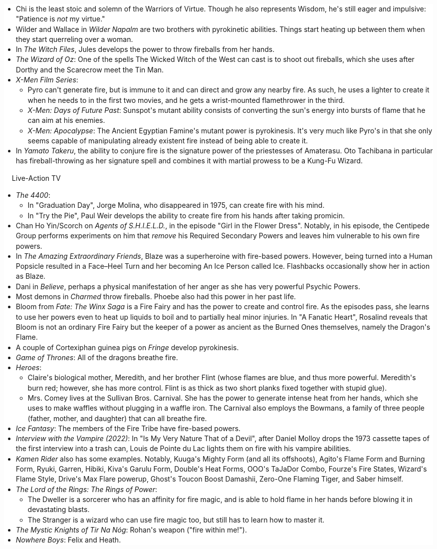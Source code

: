 -   Chi is the least stoic and solemn of the Warriors of Virtue. Though he also represents Wisdom, he's still eager and impulsive: "Patience is _not_ my virtue."
-   Wilder and Wallace in _Wilder Napalm_ are two brothers with pyrokinetic abilities. Things start heating up between them when they start querreling over a woman.
-   In _The Witch Files_, Jules develops the power to throw fireballs from her hands.
-   _The Wizard of Oz_: One of the spells The Wicked Witch of the West can cast is to shoot out fireballs, which she uses after Dorthy and the Scarecrow meet the Tin Man.
-   _X-Men Film Series_:
    -   Pyro can't generate fire, but is immune to it and can direct and grow any nearby fire. As such, he uses a lighter to create it when he needs to in the first two movies, and he gets a wrist-mounted flamethrower in the third.
    -   _X-Men: Days of Future Past_: Sunspot's mutant ability consists of converting the sun's energy into bursts of flame that he can aim at his enemies.
    -   _X-Men: Apocalypse_: The Ancient Egyptian Famine's mutant power is pyrokinesis. It's very much like Pyro's in that she only seems capable of manipulating already existent fire instead of being able to create it.
-   In _Yamato Takeru_, the ability to conjure fire is the signature power of the priestesses of Amaterasu. Oto Tachibana in particular has fireball-throwing as her signature spell and combines it with martial prowess to be a Kung-Fu Wizard.

    Live-Action TV 

-   _The 4400_:
    -   In "Graduation Day", Jorge Molina, who disappeared in 1975, can create fire with his mind.
    -   In "Try the Pie", Paul Weir develops the ability to create fire from his hands after taking promicin.
-   Chan Ho Yin/Scorch on _Agents of S.H.I.E.L.D._, in the episode "Girl in the Flower Dress". Notably, in his episode, the Centipede Group performs experiments on him that _remove_ his Required Secondary Powers and leaves him vulnerable to his own fire powers.
-   In _The Amazing Extraordinary Friends_, Blaze was a superheroine with fire-based powers. However, being turned into a Human Popsicle resulted in a Face–Heel Turn and her becoming An Ice Person called Ice. Flashbacks occasionally show her in action as Blaze.
-   Dani in _Believe_, perhaps a physical manifestation of her anger as she has very powerful Psychic Powers.
-   Most demons in _Charmed_ throw fireballs. Phoebe also had this power in her past life.
-   Bloom from _Fate: The Winx Saga_ is a Fire Fairy and has the power to create and control fire. As the episodes pass, she learns to use her powers even to heat up liquids to boil and to partially heal minor injuries. In "A Fanatic Heart", Rosalind reveals that Bloom is not an ordinary Fire Fairy but the keeper of a power as ancient as the Burned Ones themselves, namely the Dragon's Flame.
-   A couple of Cortexiphan guinea pigs on _Fringe_ develop pyrokinesis.
-   _Game of Thrones_: All of the dragons breathe fire.
-   _Heroes_:
    -   Claire's biological mother, Meredith, and her brother Flint (whose flames are blue, and thus more powerful. Meredith's burn red; however, she has more control. Flint is as thick as two short planks fixed together with stupid glue).
    -   Mrs. Comey lives at the Sullivan Bros. Carnival. She has the power to generate intense heat from her hands, which she uses to make waffles without plugging in a waffle iron. The Carnival also employs the Bowmans, a family of three people (father, mother, and daughter) that can all breathe fire.
-   _Ice Fantasy_: The members of the Fire Tribe have fire-based powers.
-   _Interview with the Vampire (2022)_: In "Is My Very Nature That of a Devil", after Daniel Molloy drops the 1973 cassette tapes of the first interview into a trash can, Louis de Pointe du Lac lights them on fire with his vampire abilities.
-   _Kamen Rider_ also has some examples. Notably, Kuuga's Mighty Form (and all its offshoots), Agito's Flame Form and Burning Form, Ryuki, Garren, Hibiki, Kiva's Garulu Form, Double's Heat Forms, OOO's TaJaDor Combo, Fourze's Fire States, Wizard's Flame Style, Drive's Max Flare powerup, Ghost's Toucon Boost Damashii, Zero-One Flaming Tiger, and Saber himself.
-   _The Lord of the Rings: The Rings of Power_:
    -   The Dweller is a sorcerer who has an affinity for fire magic, and is able to hold flame in her hands before blowing it in devastating blasts.
    -   The Stranger is a wizard who can use fire magic too, but still has to learn how to master it.
-   _The Mystic Knights of Tir Na Nóg_: Rohan's weapon ("fire within me!").
-   _Nowhere Boys_: Felix and Heath.